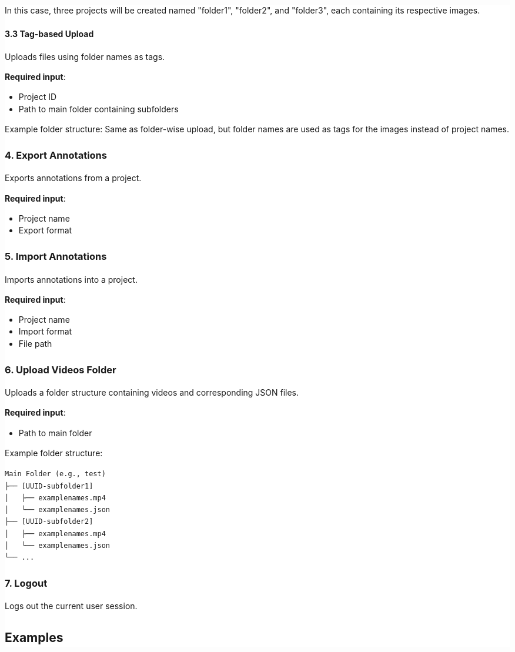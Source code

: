 In this case, three projects will be created named "folder1", "folder2", and "folder3", each containing its respective images.

#### 3.3 Tag-based Upload

Uploads files using folder names as tags.

**Required input**:
- Project ID
- Path to main folder containing subfolders

Example folder structure: Same as folder-wise upload, but folder names are used as tags for the images instead of project names.

### 4. Export Annotations

Exports annotations from a project.

**Required input**:
- Project name
- Export format

### 5. Import Annotations

Imports annotations into a project.

**Required input**:
- Project name
- Import format
- File path

### 6. Upload Videos Folder

Uploads a folder structure containing videos and corresponding JSON files.

**Required input**:
- Path to main folder

Example folder structure:
```
Main Folder (e.g., test)
├── [UUID-subfolder1]
│   ├── examplenames.mp4
│   └── examplenames.json
├── [UUID-subfolder2]
│   ├── examplenames.mp4
│   └── examplenames.json
└── ...
```

### 7. Logout

Logs out the current user session.

## Examples
